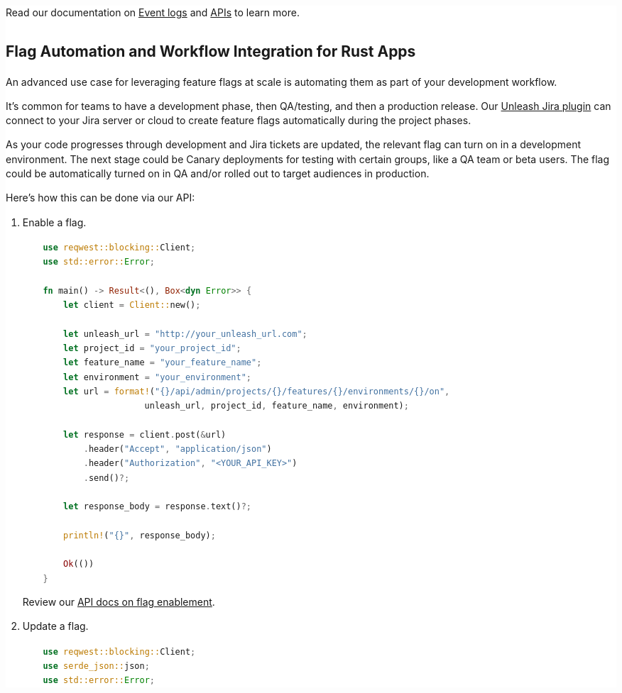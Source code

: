 Read our documentation on [Event logs](/reference/events#event-log) and [APIs](/reference/api/unleash/get-events-for-toggle) to learn more.

## Flag Automation and Workflow Integration for Rust Apps

An advanced use case for leveraging feature flags at scale is automating them as part of your development workflow.

It’s common for teams to have a development phase, then QA/testing, and then a production release. Our [Unleash Jira plugin](https://docs.getunleash.io/reference/integrations/jira-cloud-plugin-installation) can connect to your Jira server or cloud to create feature flags automatically during the project phases.

As your code progresses through development and Jira tickets are updated, the relevant flag can turn on in a development environment. The next stage could be Canary deployments for testing with certain groups, like a QA team or beta users. The flag could be automatically turned on in QA and/or rolled out to target audiences in production.

Here’s how this can be done via our API:

1. Enable a flag.

    ```rust
        use reqwest::blocking::Client;
        use std::error::Error;

        fn main() -> Result<(), Box<dyn Error>> {
            let client = Client::new();

            let unleash_url = "http://your_unleash_url.com";
            let project_id = "your_project_id";
            let feature_name = "your_feature_name";
            let environment = "your_environment";
            let url = format!("{}/api/admin/projects/{}/features/{}/environments/{}/on",
                            unleash_url, project_id, feature_name, environment);

            let response = client.post(&url)
                .header("Accept", "application/json")
                .header("Authorization", "<YOUR_API_KEY>")
                .send()?;

            let response_body = response.text()?;

            println!("{}", response_body);

            Ok(())
        }
    ```

    Review our [API docs on flag enablement](/reference/api/unleash/toggle-feature-environment-on).

2. Update a flag.

    ```rust
        use reqwest::blocking::Client;
        use serde_json::json;
        use std::error::Error;
